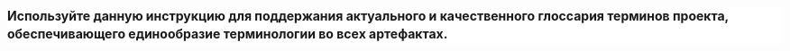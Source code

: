 
**Используйте данную инструкцию для поддержания актуального и качественного глоссария терминов проекта, обеспечивающего единообразие терминологии во всех артефактах.** 
